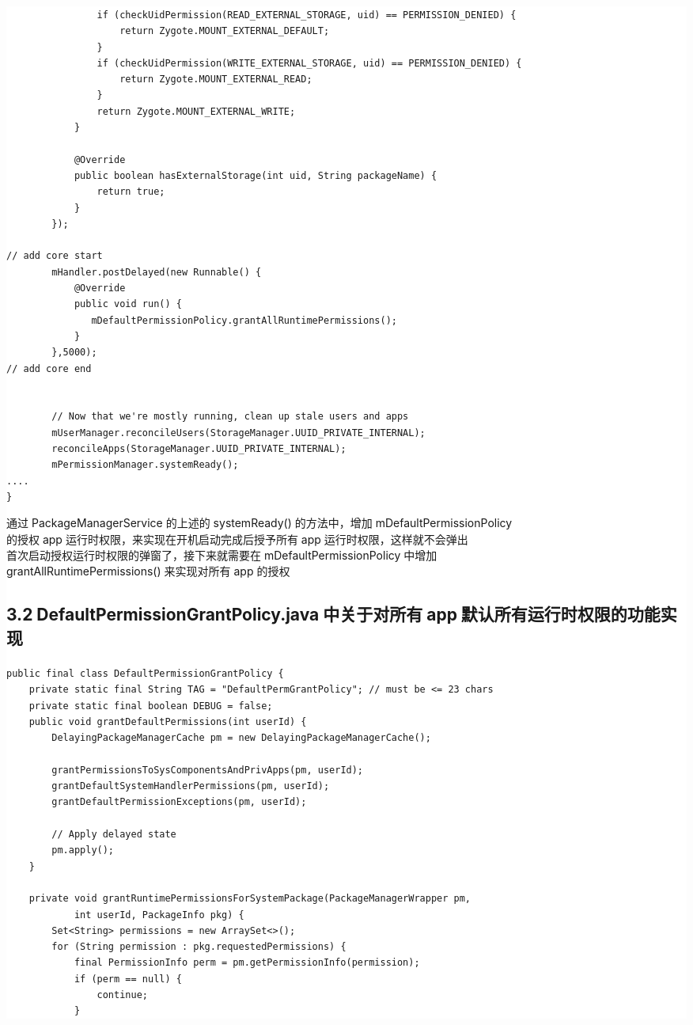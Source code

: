 ```
                if (checkUidPermission(READ_EXTERNAL_STORAGE, uid) == PERMISSION_DENIED) {
                    return Zygote.MOUNT_EXTERNAL_DEFAULT;
                }
                if (checkUidPermission(WRITE_EXTERNAL_STORAGE, uid) == PERMISSION_DENIED) {
                    return Zygote.MOUNT_EXTERNAL_READ;
                }
                return Zygote.MOUNT_EXTERNAL_WRITE;
            }
 
            @Override
            public boolean hasExternalStorage(int uid, String packageName) {
                return true;
            }
        });
 
// add core start 
        mHandler.postDelayed(new Runnable() {
            @Override
            public void run() {
               mDefaultPermissionPolicy.grantAllRuntimePermissions();
            }
        },5000);
// add core end
 
 
        // Now that we're mostly running, clean up stale users and apps
        mUserManager.reconcileUsers(StorageManager.UUID_PRIVATE_INTERNAL);
        reconcileApps(StorageManager.UUID_PRIVATE_INTERNAL);
        mPermissionManager.systemReady();
....
}
```

通过 PackageManagerService 的上述的 systemReady() 的方法中，增加 mDefaultPermissionPolicy  
的授权 app 运行时权限，来实现在开机启动完成后授予所有 app 运行时权限，这样就不会弹出  
首次启动授权运行时权限的弹窗了，接下来就需要在 mDefaultPermissionPolicy 中增加  
grantAllRuntimePermissions() 来实现对所有 app 的授权

3.2 DefaultPermissionGrantPolicy.java 中关于对所有 app 默认所有运行时权限的功能实现
---------------------------------------------------------------

```
public final class DefaultPermissionGrantPolicy {
    private static final String TAG = "DefaultPermGrantPolicy"; // must be <= 23 chars
    private static final boolean DEBUG = false;
    public void grantDefaultPermissions(int userId) {
        DelayingPackageManagerCache pm = new DelayingPackageManagerCache();
 
        grantPermissionsToSysComponentsAndPrivApps(pm, userId);
        grantDefaultSystemHandlerPermissions(pm, userId);
        grantDefaultPermissionExceptions(pm, userId);
 
        // Apply delayed state
        pm.apply();
    }
 
    private void grantRuntimePermissionsForSystemPackage(PackageManagerWrapper pm,
            int userId, PackageInfo pkg) {
        Set<String> permissions = new ArraySet<>();
        for (String permission : pkg.requestedPermissions) {
            final PermissionInfo perm = pm.getPermissionInfo(permission);
            if (perm == null) {
                continue;
            }
```